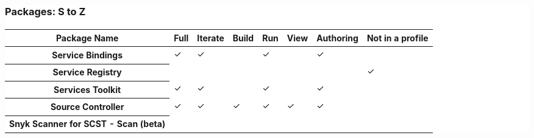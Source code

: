   </tbody>
</table>

### <a id='s-z'></a> Packages: S to Z

<table>
  <thead>
    <tr>
      <th scope="col">Package Name</th>
      <th scope="col">Full</th>
      <th scope="col">Iterate</th>
      <th scope="col">Build</th>
      <th scope="col">Run</th>
      <th scope="col">View</th>
      <th scope="col">Authoring</th>
      <th scope="col">Not in a profile</th>
    </tr>
  </thead>
  <tbody>
    <tr>
      <th scope="row">Service Bindings</th>
      <td>&check;</td>
      <td>&check;</td>
      <td></td>
      <td>&check;</td>
      <td></td>
      <td>&check;</td>
      <td></td>
    </tr>
    <tr>
      <th scope="row">Service Registry</th>
      <td></td>
      <td></td>
      <td></td>
      <td></td>
      <td></td>
      <td></td>
      <td>&check;</td>
    </tr>
    <tr>
      <th scope="row">Services Toolkit</th>
      <td>&check;</td>
      <td>&check;</td>
      <td></td>
      <td>&check;</td>
      <td></td>
      <td>&check;</td>
      <td></td>
    </tr>
    <tr>
      <th scope="row">Source Controller</th>
      <td>&check;</td>
      <td>&check;</td>
      <td>&check;</td>
      <td>&check;</td>
      <td>&check;</td>
      <td>&check;</td>
      <td></td>
    </tr>
    <tr>
      <th scope="row">Snyk Scanner for SCST - Scan (beta)</th>
      <td></td>
      <td></td>
      <td></td>